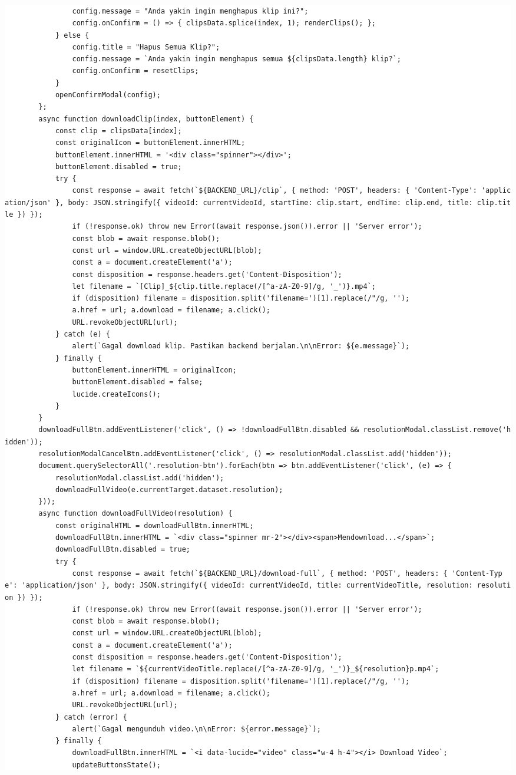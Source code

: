                     config.message = "Anda yakin ingin menghapus klip ini?";
                    config.onConfirm = () => { clipsData.splice(index, 1); renderClips(); };
                } else {
                    config.title = "Hapus Semua Klip?";
                    config.message = `Anda yakin ingin menghapus semua ${clipsData.length} klip?`;
                    config.onConfirm = resetClips;
                }
                openConfirmModal(config);
            };
            async function downloadClip(index, buttonElement) {
                const clip = clipsData[index];
                const originalIcon = buttonElement.innerHTML;
                buttonElement.innerHTML = '<div class="spinner"></div>';
                buttonElement.disabled = true;
                try {
                    const response = await fetch(`${BACKEND_URL}/clip`, { method: 'POST', headers: { 'Content-Type': 'application/json' }, body: JSON.stringify({ videoId: currentVideoId, startTime: clip.start, endTime: clip.end, title: clip.title }) });
                    if (!response.ok) throw new Error((await response.json()).error || 'Server error');
                    const blob = await response.blob();
                    const url = window.URL.createObjectURL(blob);
                    const a = document.createElement('a');
                    const disposition = response.headers.get('Content-Disposition');
                    let filename = `[Clip]_${clip.title.replace(/[^a-zA-Z0-9]/g, '_')}.mp4`;
                    if (disposition) filename = disposition.split('filename=')[1].replace(/"/g, '');
                    a.href = url; a.download = filename; a.click();
                    URL.revokeObjectURL(url);
                } catch (e) {
                    alert(`Gagal download klip. Pastikan backend berjalan.\n\nError: ${e.message}`);
                } finally {
                    buttonElement.innerHTML = originalIcon;
                    buttonElement.disabled = false;
                    lucide.createIcons();
                }
            }
            downloadFullBtn.addEventListener('click', () => !downloadFullBtn.disabled && resolutionModal.classList.remove('hidden'));
            resolutionModalCancelBtn.addEventListener('click', () => resolutionModal.classList.add('hidden'));
            document.querySelectorAll('.resolution-btn').forEach(btn => btn.addEventListener('click', (e) => {
                resolutionModal.classList.add('hidden');
                downloadFullVideo(e.currentTarget.dataset.resolution);
            }));
            async function downloadFullVideo(resolution) {
                const originalHTML = downloadFullBtn.innerHTML;
                downloadFullBtn.innerHTML = `<div class="spinner mr-2"></div><span>Mendownload...</span>`;
                downloadFullBtn.disabled = true;
                try {
                    const response = await fetch(`${BACKEND_URL}/download-full`, { method: 'POST', headers: { 'Content-Type': 'application/json' }, body: JSON.stringify({ videoId: currentVideoId, title: currentVideoTitle, resolution: resolution }) });
                    if (!response.ok) throw new Error((await response.json()).error || 'Server error');
                    const blob = await response.blob();
                    const url = window.URL.createObjectURL(blob);
                    const a = document.createElement('a');
                    const disposition = response.headers.get('Content-Disposition');
                    let filename = `${currentVideoTitle.replace(/[^a-zA-Z0-9]/g, '_')}_${resolution}p.mp4`;
                    if (disposition) filename = disposition.split('filename=')[1].replace(/"/g, '');
                    a.href = url; a.download = filename; a.click();
                    URL.revokeObjectURL(url);
                } catch (error) {
                    alert(`Gagal mengunduh video.\n\nError: ${error.message}`);
                } finally {
                    downloadFullBtn.innerHTML = `<i data-lucide="video" class="w-4 h-4"></i> Download Video`;
                    updateButtonsState();